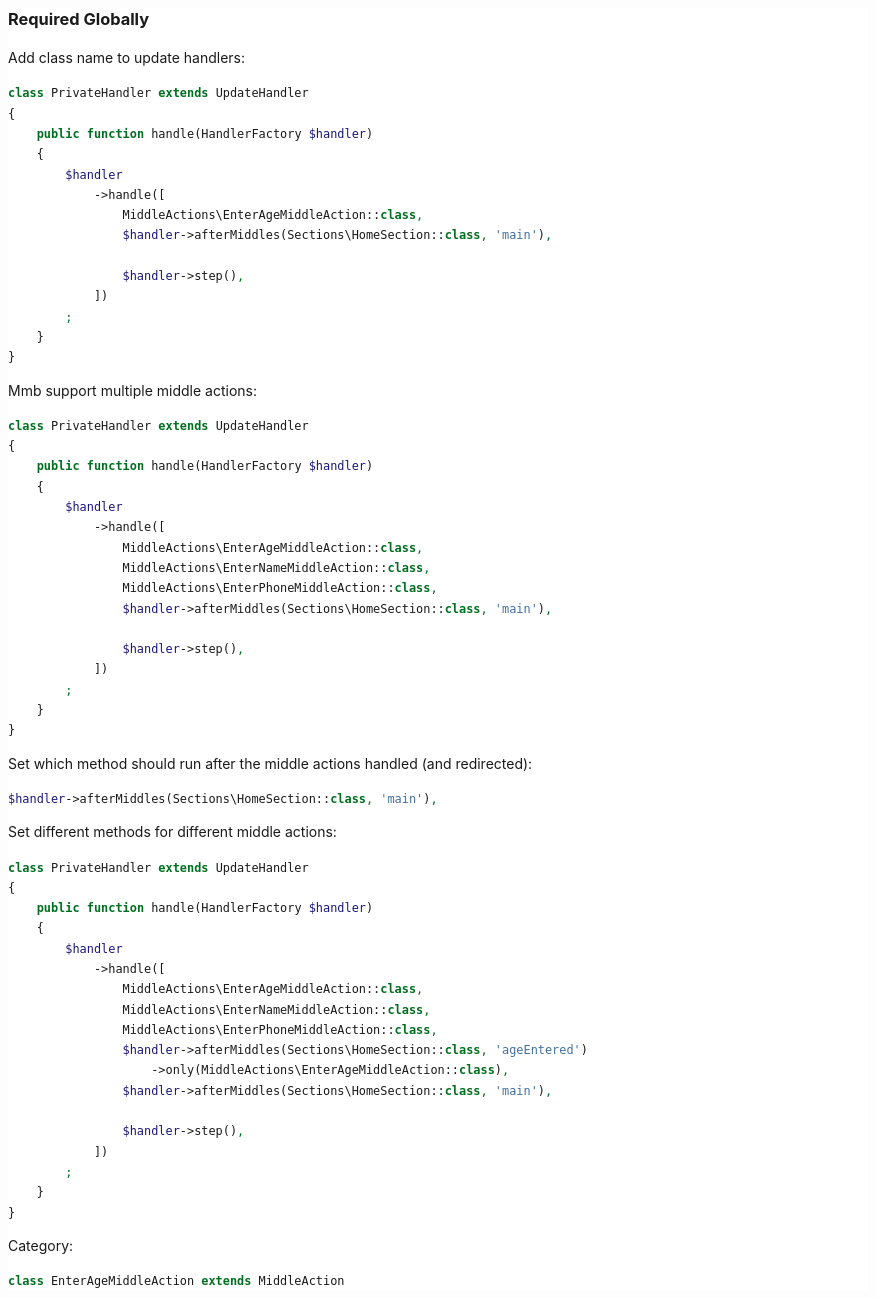 ### Required Globally
Add class name to update handlers:
```php
class PrivateHandler extends UpdateHandler
{
    public function handle(HandlerFactory $handler)
    {
        $handler
            ->handle([
                MiddleActions\EnterAgeMiddleAction::class,
                $handler->afterMiddles(Sections\HomeSection::class, 'main'),
    
                $handler->step(),
            ])
        ;
    }
}
```
Mmb support multiple middle actions:
```php
class PrivateHandler extends UpdateHandler
{
    public function handle(HandlerFactory $handler)
    {
        $handler
            ->handle([
                MiddleActions\EnterAgeMiddleAction::class,
                MiddleActions\EnterNameMiddleAction::class,
                MiddleActions\EnterPhoneMiddleAction::class,
                $handler->afterMiddles(Sections\HomeSection::class, 'main'),
    
                $handler->step(),
            ])
        ;
    }
}
```
Set which method should run after the middle actions handled (and redirected):
```php
$handler->afterMiddles(Sections\HomeSection::class, 'main'),
```
Set different methods for different middle actions:
```php
class PrivateHandler extends UpdateHandler
{
    public function handle(HandlerFactory $handler)
    {
        $handler
            ->handle([
                MiddleActions\EnterAgeMiddleAction::class,
                MiddleActions\EnterNameMiddleAction::class,
                MiddleActions\EnterPhoneMiddleAction::class,
                $handler->afterMiddles(Sections\HomeSection::class, 'ageEntered')
                    ->only(MiddleActions\EnterAgeMiddleAction::class),
                $handler->afterMiddles(Sections\HomeSection::class, 'main'),
    
                $handler->step(),
            ])
        ;
    }
}
```
Category:
```php
class EnterAgeMiddleAction extends MiddleAction
```